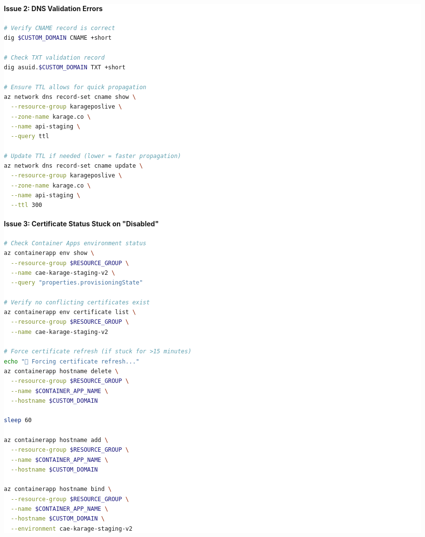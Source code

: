 #### Issue 2: DNS Validation Errors  
```bash
# Verify CNAME record is correct
dig $CUSTOM_DOMAIN CNAME +short

# Check TXT validation record
dig asuid.$CUSTOM_DOMAIN TXT +short

# Ensure TTL allows for quick propagation
az network dns record-set cname show \
  --resource-group karageposlive \
  --zone-name karage.co \
  --name api-staging \
  --query ttl

# Update TTL if needed (lower = faster propagation)
az network dns record-set cname update \
  --resource-group karageposlive \
  --zone-name karage.co \
  --name api-staging \
  --ttl 300
```

#### Issue 3: Certificate Status Stuck on "Disabled"
```bash
# Check Container Apps environment status
az containerapp env show \
  --resource-group $RESOURCE_GROUP \
  --name cae-karage-staging-v2 \
  --query "properties.provisioningState"

# Verify no conflicting certificates exist
az containerapp env certificate list \
  --resource-group $RESOURCE_GROUP \
  --name cae-karage-staging-v2

# Force certificate refresh (if stuck for >15 minutes)
echo "🔄 Forcing certificate refresh..."
az containerapp hostname delete \
  --resource-group $RESOURCE_GROUP \
  --name $CONTAINER_APP_NAME \
  --hostname $CUSTOM_DOMAIN

sleep 60

az containerapp hostname add \
  --resource-group $RESOURCE_GROUP \
  --name $CONTAINER_APP_NAME \
  --hostname $CUSTOM_DOMAIN

az containerapp hostname bind \
  --resource-group $RESOURCE_GROUP \
  --name $CONTAINER_APP_NAME \
  --hostname $CUSTOM_DOMAIN \
  --environment cae-karage-staging-v2
```
